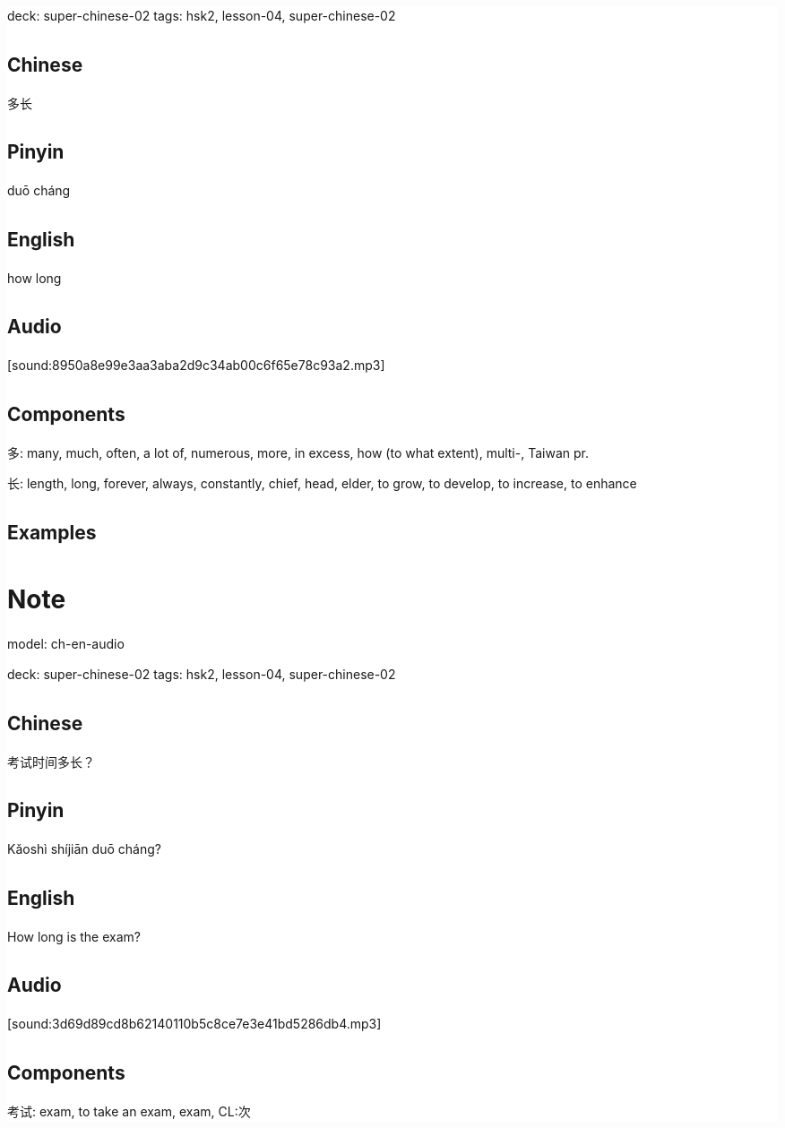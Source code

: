 deck: super-chinese-02
tags: hsk2, lesson-04, super-chinese-02

## Chinese
多长
## Pinyin
duō cháng
<br>
## English
how long
## Audio
[sound:8950a8e99e3aa3aba2d9c34ab00c6f65e78c93a2.mp3]
## Components

多: many, much, often, a lot of, numerous, more, in excess, how (to what extent), multi-, Taiwan pr.

长: length, long, forever, always, constantly, chief, head, elder, to grow, to develop, to increase, to enhance

## Examples






# Note

model: ch-en-audio

deck: super-chinese-02
tags: hsk2, lesson-04, super-chinese-02

## Chinese
考试时间多长？
## Pinyin
Kǎoshì shíjiān duō cháng?
## English
How long is the exam?
## Audio
[sound:3d69d89cd8b62140110b5c8ce7e3e41bd5286db4.mp3]
## Components

考试: exam, to take an exam, exam, CL:次
